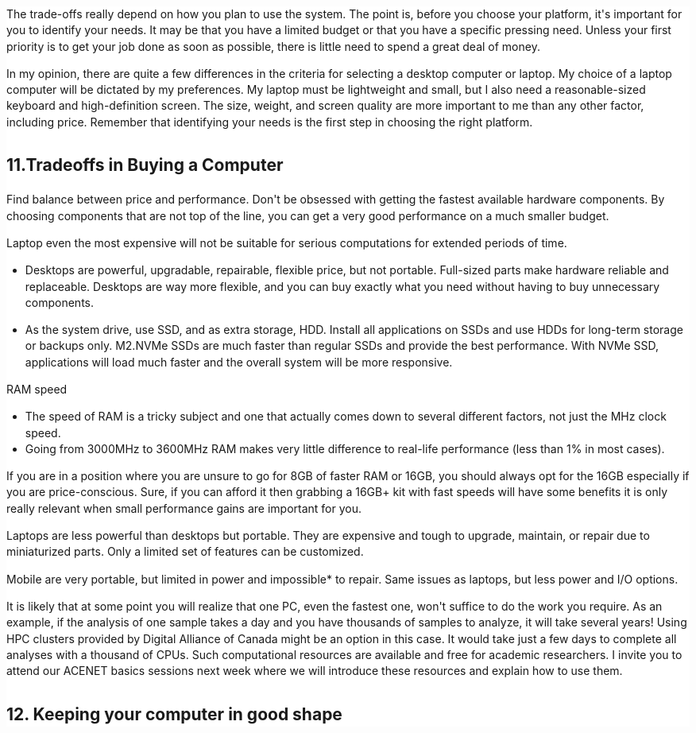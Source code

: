 The trade-offs really depend on how you plan to use the system.  The point is, before you choose your platform, it's important for you to identify your needs.  It may be that you have a limited budget or that you have a specific pressing need. Unless your first priority is to get your job done as soon as possible, there is little need to spend a great deal of money.

In my opinion, there are quite a few differences in the criteria for selecting a desktop computer or laptop. My choice of a laptop computer will be dictated by my preferences. My laptop must be lightweight and small, but I also need a reasonable-sized keyboard and high-definition screen. The size, weight, and screen quality are more important to me than any other factor, including price.  Remember that identifying your needs is the first step in choosing the right platform. 

## 11.Tradeoffs in Buying a Computer

Find balance between price and performance. Don't be obsessed with getting the fastest available hardware components. By choosing components that are not top of the line, you can get a very good performance on a much smaller budget. 

Laptop even the most expensive will not be suitable for serious computations for extended periods of time. 

- Desktops are powerful, upgradable, repairable, flexible price, but not portable. Full-sized parts make hardware reliable and replaceable. Desktops are way more flexible, and you can buy exactly what you need without having to buy unnecessary components. 

- As the system drive, use SSD, and as extra storage, HDD. Install all applications on SSDs and use HDDs for long-term storage or backups only. M2.NVMe SSDs are much faster than regular SSDs and provide the best performance. With NVMe SSD, applications will load much faster and the overall system will be more responsive. 

RAM speed 
- The speed of RAM is a tricky subject and one that actually comes down to several different factors, not just the MHz clock speed.
- Going from 3000MHz to 3600MHz RAM makes very little difference to real-life performance (less than 1% in most cases). 

If you are in a position where you are unsure to go for 8GB of faster RAM or 16GB, you should always opt for the 16GB especially if you are price-conscious. Sure, if you can afford it then grabbing a 16GB+ kit with fast speeds will have some benefits it is only really relevant when small performance gains are important for you.

Laptops are less powerful than desktops but portable. They are expensive and tough to upgrade, maintain, or repair due to miniaturized parts. Only a limited set of features can be customized.

Mobile are very portable, but limited in power and impossible* to repair. Same issues as laptops, but less power and I/O options.

It is likely that at some point you will realize that one PC, even the fastest one, won't suffice to do the work you require. As an example, if the analysis of one sample takes a day and you have thousands of samples to analyze, it will take several years! Using HPC clusters provided by Digital Alliance of Canada might be an option in this case. It would take just a few days to complete all analyses with a thousand of CPUs. Such computational resources are available and free for academic researchers. I invite you to attend our ACENET basics sessions next week where we will introduce these resources and explain how to use them.


## 12. Keeping your computer in good shape
